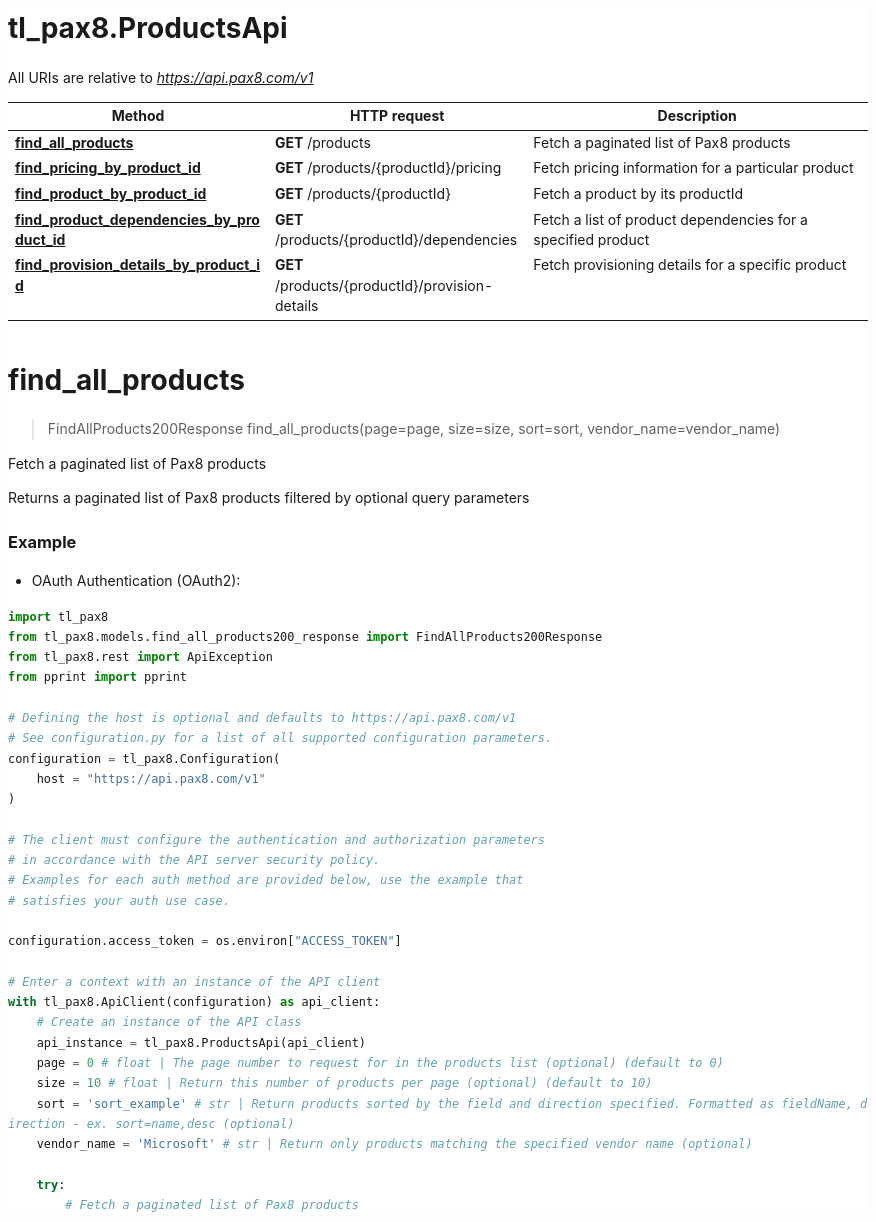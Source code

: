 # tl_pax8.ProductsApi

All URIs are relative to *https://api.pax8.com/v1*

Method | HTTP request | Description
------------- | ------------- | -------------
[**find_all_products**](ProductsApi.md#find_all_products) | **GET** /products | Fetch a paginated list of Pax8 products
[**find_pricing_by_product_id**](ProductsApi.md#find_pricing_by_product_id) | **GET** /products/{productId}/pricing | Fetch pricing information for a particular product
[**find_product_by_product_id**](ProductsApi.md#find_product_by_product_id) | **GET** /products/{productId} | Fetch a product by its productId
[**find_product_dependencies_by_product_id**](ProductsApi.md#find_product_dependencies_by_product_id) | **GET** /products/{productId}/dependencies | Fetch a list of product dependencies for a specified product
[**find_provision_details_by_product_id**](ProductsApi.md#find_provision_details_by_product_id) | **GET** /products/{productId}/provision-details | Fetch provisioning details for a specific product


# **find_all_products**
> FindAllProducts200Response find_all_products(page=page, size=size, sort=sort, vendor_name=vendor_name)

Fetch a paginated list of Pax8 products

Returns a paginated list of Pax8 products filtered by optional query parameters

### Example

* OAuth Authentication (OAuth2):

```python
import tl_pax8
from tl_pax8.models.find_all_products200_response import FindAllProducts200Response
from tl_pax8.rest import ApiException
from pprint import pprint

# Defining the host is optional and defaults to https://api.pax8.com/v1
# See configuration.py for a list of all supported configuration parameters.
configuration = tl_pax8.Configuration(
    host = "https://api.pax8.com/v1"
)

# The client must configure the authentication and authorization parameters
# in accordance with the API server security policy.
# Examples for each auth method are provided below, use the example that
# satisfies your auth use case.

configuration.access_token = os.environ["ACCESS_TOKEN"]

# Enter a context with an instance of the API client
with tl_pax8.ApiClient(configuration) as api_client:
    # Create an instance of the API class
    api_instance = tl_pax8.ProductsApi(api_client)
    page = 0 # float | The page number to request for in the products list (optional) (default to 0)
    size = 10 # float | Return this number of products per page (optional) (default to 10)
    sort = 'sort_example' # str | Return products sorted by the field and direction specified. Formatted as fieldName, direction - ex. sort=name,desc (optional)
    vendor_name = 'Microsoft' # str | Return only products matching the specified vendor name (optional)

    try:
        # Fetch a paginated list of Pax8 products
```